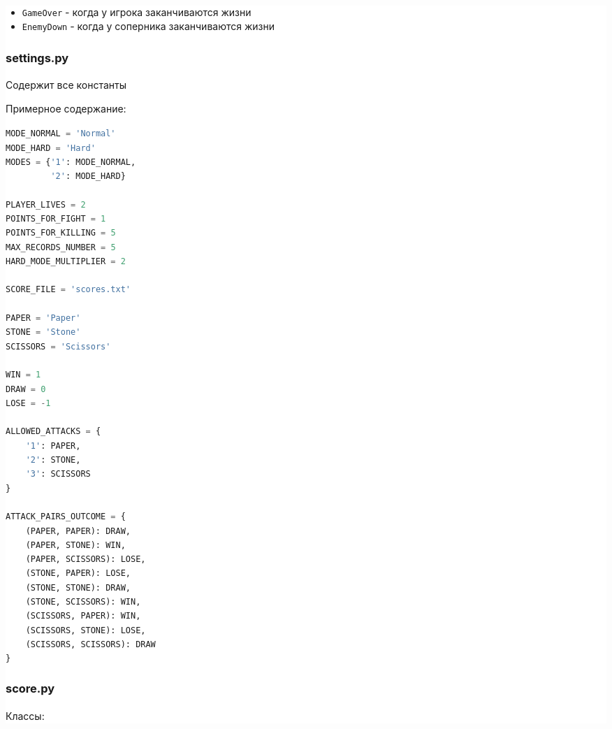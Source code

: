 - `GameOver` - когда у игрока заканчиваются жизни
- `EnemyDown` - когда у соперника заканчиваются жизни

### settings.py

Содержит все константы

Примерное содержание:

```python
MODE_NORMAL = 'Normal'
MODE_HARD = 'Hard'
MODES = {'1': MODE_NORMAL,
         '2': MODE_HARD}

PLAYER_LIVES = 2
POINTS_FOR_FIGHT = 1
POINTS_FOR_KILLING = 5
MAX_RECORDS_NUMBER = 5
HARD_MODE_MULTIPLIER = 2

SCORE_FILE = 'scores.txt'

PAPER = 'Paper'
STONE = 'Stone'
SCISSORS = 'Scissors'

WIN = 1
DRAW = 0
LOSE = -1

ALLOWED_ATTACKS = {
    '1': PAPER,
    '2': STONE,
    '3': SCISSORS
}

ATTACK_PAIRS_OUTCOME = {
    (PAPER, PAPER): DRAW,
    (PAPER, STONE): WIN,
    (PAPER, SCISSORS): LOSE,
    (STONE, PAPER): LOSE,
    (STONE, STONE): DRAW,
    (STONE, SCISSORS): WIN,
    (SCISSORS, PAPER): WIN,
    (SCISSORS, STONE): LOSE,
    (SCISSORS, SCISSORS): DRAW
}
```

### score.py

Классы:
